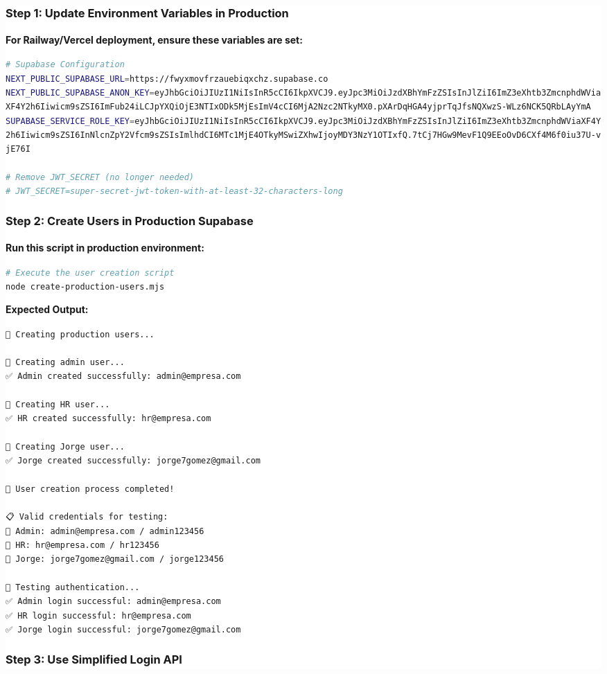 ### Step 1: Update Environment Variables in Production

**For Railway/Vercel deployment, ensure these variables are set:**

```bash
# Supabase Configuration
NEXT_PUBLIC_SUPABASE_URL=https://fwyxmovfrzauebiqxchz.supabase.co
NEXT_PUBLIC_SUPABASE_ANON_KEY=eyJhbGciOiJIUzI1NiIsInR5cCI6IkpXVCJ9.eyJpc3MiOiJzdXBhYmFzZSIsInJlZiI6ImZ3eXhtb3ZmcnphdWViaXF4Y2h6Iiwicm9sZSI6ImFub24iLCJpYXQiOjE3NTIxODk5MjEsImV4cCI6MjA2Nzc2NTkyMX0.pXArDqHGA4yjprTqJfsNQXwzS-WLz6NCK5QRbLAyYmA
SUPABASE_SERVICE_ROLE_KEY=eyJhbGciOiJIUzI1NiIsInR5cCI6IkpXVCJ9.eyJpc3MiOiJzdXBhYmFzZSIsInJlZiI6ImZ3eXhtb3ZmcnphdWViaXF4Y2h6Iiwicm9sZSI6InNlcnZpY2Vfcm9sZSIsImlhdCI6MTc1MjE4OTkyMSwiZXhwIjoyMDY3NzY1OTIxfQ.7tCj7HGw9MevF1Q9EEoOvD6CXf4M6f0iu37U-vjE76I

# Remove JWT_SECRET (no longer needed)
# JWT_SECRET=super-secret-jwt-token-with-at-least-32-characters-long
```

### Step 2: Create Users in Production Supabase

**Run this script in production environment:**

```bash
# Execute the user creation script
node create-production-users.mjs
```

**Expected Output:**
```
🚀 Creating production users...

👤 Creating admin user...
✅ Admin created successfully: admin@empresa.com

👤 Creating HR user...
✅ HR created successfully: hr@empresa.com

👤 Creating Jorge user...
✅ Jorge created successfully: jorge7gomez@gmail.com

🎉 User creation process completed!

📋 Valid credentials for testing:
👤 Admin: admin@empresa.com / admin123456
👤 HR: hr@empresa.com / hr123456
👤 Jorge: jorge7gomez@gmail.com / jorge123456

🧪 Testing authentication...
✅ Admin login successful: admin@empresa.com
✅ HR login successful: hr@empresa.com
✅ Jorge login successful: jorge7gomez@gmail.com
```

### Step 3: Use Simplified Login API
